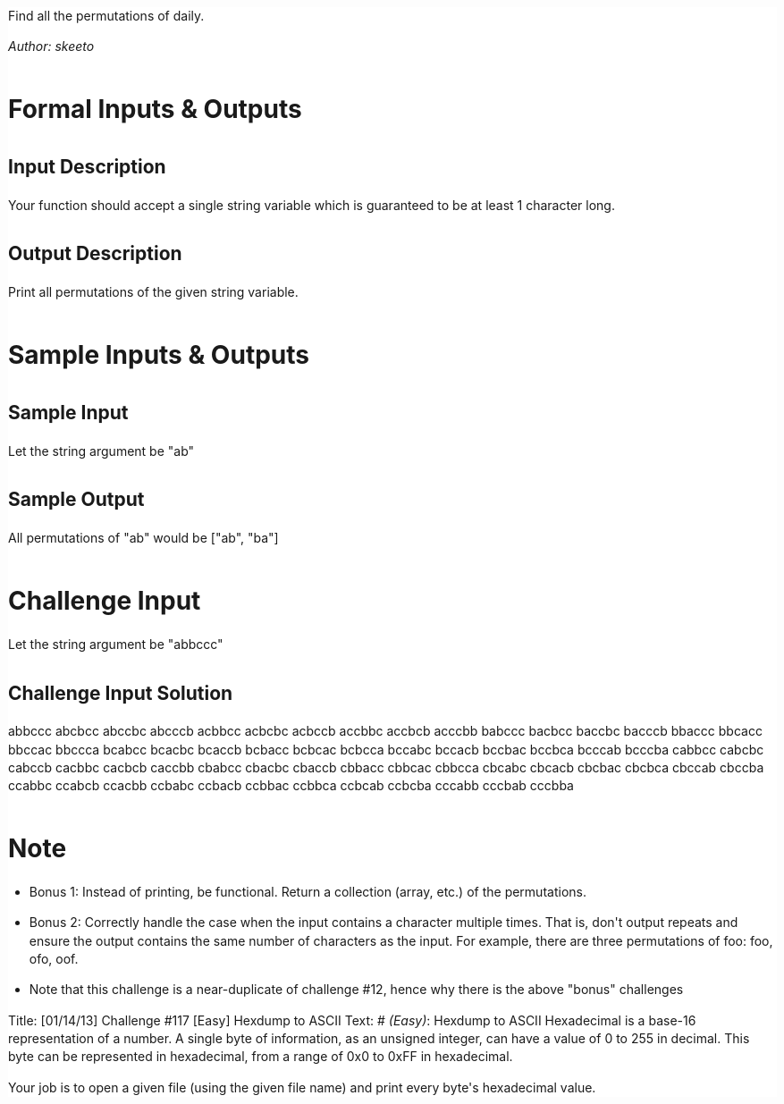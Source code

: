 Find all the permutations of daily.

*Author: skeeto*
# Formal Inputs & Outputs
## Input Description
Your function should accept a single string variable which is guaranteed to be at least 1 character long.
## Output Description
Print all permutations of the given string variable.
# Sample Inputs & Outputs
## Sample Input
Let the string argument be "ab"
## Sample Output
All permutations of "ab" would be ["ab", "ba"]
# Challenge Input
Let the string argument be "abbccc"
## Challenge Input Solution
abbccc abcbcc abccbc abcccb acbbcc acbcbc acbccb accbbc accbcb acccbb babccc bacbcc baccbc bacccb bbaccc bbcacc bbccac bbccca bcabcc bcacbc bcaccb bcbacc bcbcac bcbcca bccabc bccacb bccbac bccbca bcccab bcccba cabbcc cabcbc cabccb cacbbc cacbcb caccbb cbabcc cbacbc cbaccb cbbacc cbbcac cbbcca cbcabc cbcacb cbcbac cbcbca cbccab cbccba ccabbc ccabcb ccacbb ccbabc ccbacb ccbbac ccbbca ccbcab ccbcba cccabb cccbab cccbba 
# Note
* Bonus 1: Instead of printing, be functional. Return a collection (array, etc.) of the permutations.

* Bonus 2: Correctly handle the case when the input contains a character multiple times. That is, don't output repeats and ensure the output contains the same number of characters as the input. For example, there are three permutations of foo: foo, ofo, oof.

* Note that this challenge is a near-duplicate of challenge #12, hence why there is the above "bonus" challenges


Title:  [01/14/13] Challenge #117 [Easy] Hexdump to ASCII
Text:  # [](#EasyIcon) *(Easy)*: Hexdump to ASCII
Hexadecimal is a base-16 representation of a number. A single byte of information, as an unsigned integer, can have a value of 0 to 255 in decimal. This byte can be represented in hexadecimal, from a range of 0x0 to 0xFF in hexadecimal.

Your job is to open a given file (using the given file name) and print every byte's hexadecimal value.
